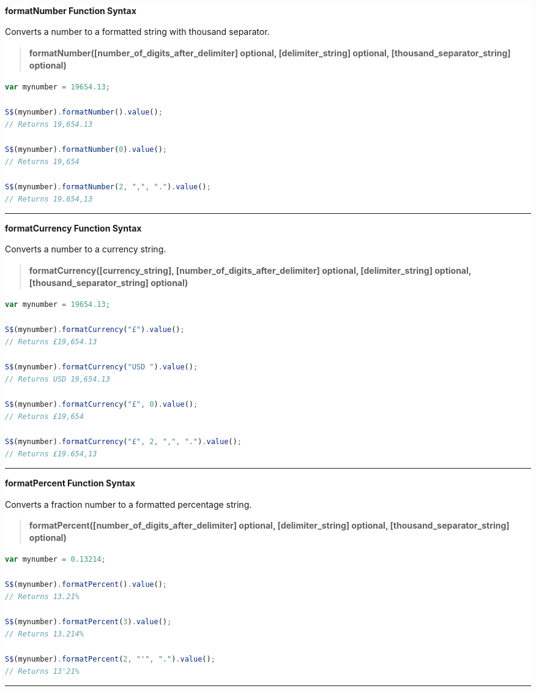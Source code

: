 
**formatNumber Function Syntax**

Converts a number to a formatted string with thousand separator.

> **formatNumber([number_of_digits_after_delimiter] optional, [delimiter_string] optional, [thousand_separator_string] optional)**

```javascript
var mynumber = 19654.13;

S$(mynumber).formatNumber().value();
// Returns 19,654.13

S$(mynumber).formatNumber(0).value();
// Returns 19,654

S$(mynumber).formatNumber(2, ",", ".").value();
// Returns 19.654,13
```

---

**formatCurrency Function Syntax**

Converts a number to a currency string.

> **formatCurrency([currency_string], [number_of_digits_after_delimiter] optional, [delimiter_string] optional, [thousand_separator_string] optional)**

```javascript
var mynumber = 19654.13;

S$(mynumber).formatCurrency("£").value();
// Returns £19,654.13

S$(mynumber).formatCurrency("USD ").value();
// Returns USD 19,654.13

S$(mynumber).formatCurrency("£", 0).value();
// Returns £19,654

S$(mynumber).formatCurrency("£", 2, ",", ".").value();
// Returns £19.654,13
```

---

**formatPercent Function Syntax**

Converts a fraction number to a formatted percentage string.

> **formatPercent([number_of_digits_after_delimiter] optional, [delimiter_string] optional, [thousand_separator_string] optional)**

```javascript
var mynumber = 0.13214;

S$(mynumber).formatPercent().value();
// Returns 13.21%

S$(mynumber).formatPercent(3).value();
// Returns 13.214%

S$(mynumber).formatPercent(2, "'", ".").value();
// Returns 13'21%
```

---